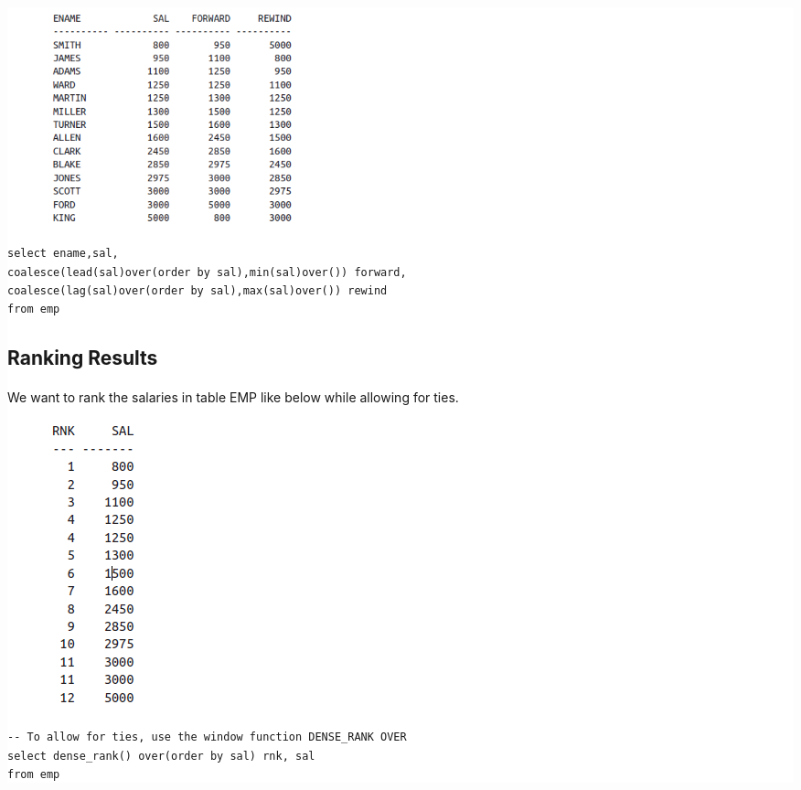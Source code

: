 <figure><img src="../../../../.gitbook/assets/image (1) (1) (1) (1) (1) (1) (1) (1) (1) (1) (1) (1) (1) (1) (1) (1) (1) (1) (1) (1) (1) (1) (1) (1) (1) (1).png" alt="" width="278"><figcaption></figcaption></figure>

```
select ename,sal,
coalesce(lead(sal)over(order by sal),min(sal)over()) forward,
coalesce(lag(sal)over(order by sal),max(sal)over()) rewind
from emp
```

## Ranking Results

We want to rank the salaries in table EMP like below while allowing for ties.

<figure><img src="../../../../.gitbook/assets/image (1) (1) (1) (1) (1) (1) (1) (1) (1) (1) (1) (1) (1) (1) (1) (1) (1) (1) (1) (1) (1) (1) (1) (1) (1) (1) (1).png" alt=""><figcaption></figcaption></figure>

```
-- To allow for ties, use the window function DENSE_RANK OVER
select dense_rank() over(order by sal) rnk, sal
from emp
```
